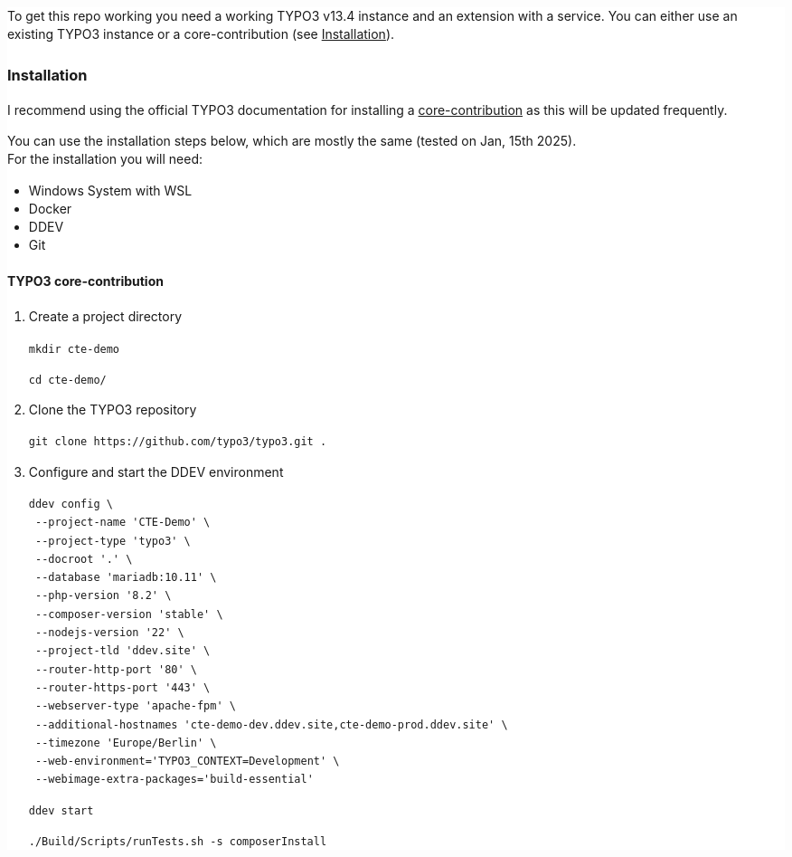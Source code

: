 To get this repo working you need a working TYPO3 v13.4 instance and an extension with a service.
You can either use an existing TYPO3 instance or a core-contribution (see <a href="#installation">Installation</a>).


### Installation

I recommend using the official TYPO3 documentation for installing a <a href="https://docs.typo3.org/m/typo3/guide-contributionworkflow/main/en-us/Appendix/SettingUpTypo3Ddev.html#setting-up-typo3-with-ddev">core-contribution</a> as this will be updated frequently.

You can use the installation steps below, which are mostly the same (tested on Jan, 15th 2025).<br>
For the installation you will need:
* Windows System with WSL
* Docker
* DDEV
* Git

#### TYPO3 core-contribution
1. Create a project directory
   ```
   mkdir cte-demo
   ```
   ```
   cd cte-demo/
   ```
2. Clone the TYPO3 repository
   ```
   git clone https://github.com/typo3/typo3.git .
   ```
3. Configure and start the DDEV environment
   ```
   ddev config \
    --project-name 'CTE-Demo' \
    --project-type 'typo3' \
    --docroot '.' \
    --database 'mariadb:10.11' \
    --php-version '8.2' \
    --composer-version 'stable' \
    --nodejs-version '22' \
    --project-tld 'ddev.site' \
    --router-http-port '80' \
    --router-https-port '443' \
    --webserver-type 'apache-fpm' \
    --additional-hostnames 'cte-demo-dev.ddev.site,cte-demo-prod.ddev.site' \
    --timezone 'Europe/Berlin' \
    --web-environment='TYPO3_CONTEXT=Development' \
    --webimage-extra-packages='build-essential'
   ```
   ```
   ddev start
   ```
   ```
   ./Build/Scripts/runTests.sh -s composerInstall
   ```
